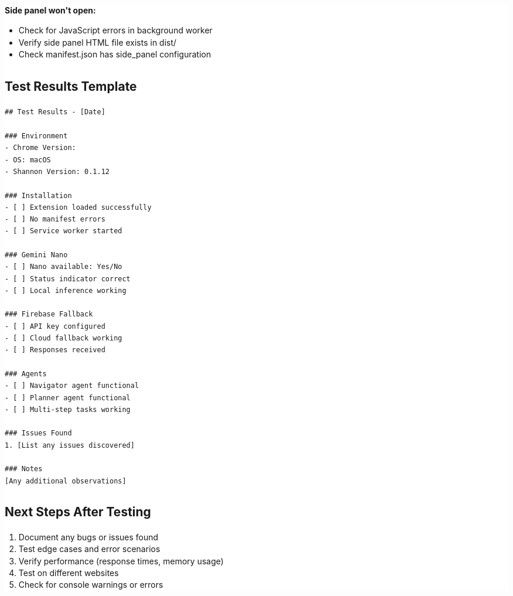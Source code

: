**Side panel won't open:**
- Check for JavaScript errors in background worker
- Verify side panel HTML file exists in dist/
- Check manifest.json has side_panel configuration

## Test Results Template

```
## Test Results - [Date]

### Environment
- Chrome Version: 
- OS: macOS
- Shannon Version: 0.1.12

### Installation
- [ ] Extension loaded successfully
- [ ] No manifest errors
- [ ] Service worker started

### Gemini Nano
- [ ] Nano available: Yes/No
- [ ] Status indicator correct
- [ ] Local inference working

### Firebase Fallback
- [ ] API key configured
- [ ] Cloud fallback working
- [ ] Responses received

### Agents
- [ ] Navigator agent functional
- [ ] Planner agent functional
- [ ] Multi-step tasks working

### Issues Found
1. [List any issues discovered]

### Notes
[Any additional observations]
```

## Next Steps After Testing

1. Document any bugs or issues found
2. Test edge cases and error scenarios
3. Verify performance (response times, memory usage)
4. Test on different websites
5. Check for console warnings or errors

